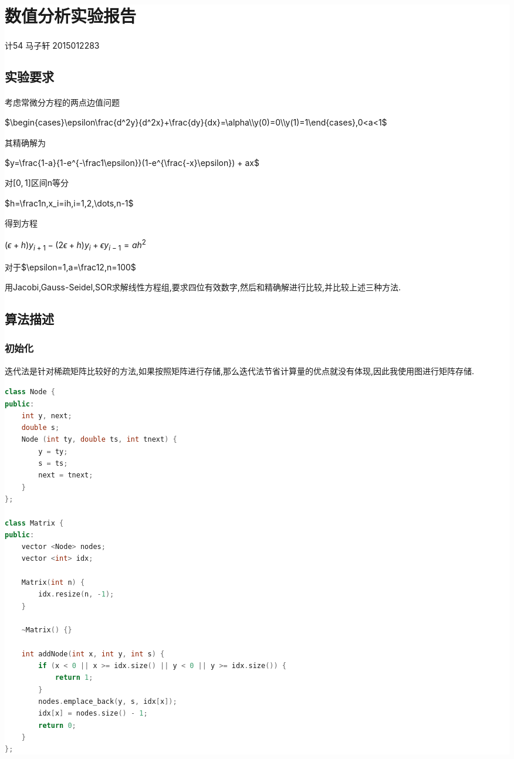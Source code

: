 # 数值分析实验报告

计54 马子轩 2015012283

## 实验要求

考虑常微分方程的两点边值问题

$\begin{cases}\epsilon\frac{d^2y}{d^2x}+\frac{dy}{dx}=\alpha\\y(0)=0\\y(1)=1\end{cases},0<a<1$

其精确解为

$y=\frac{1-a}{1-e^{-\frac1\epsilon}}(1-e^{\frac{-x}\epsilon}) + ax$

对$[0,1]$区间n等分

$h=\frac1n,x_i=ih,i=1,2,\dots,n-1$

得到方程

$(\epsilon+h)y_{i+1}-(2\epsilon+h)y_i+\epsilon y_{i-1}=ah^2$

对于$\epsilon=1,a=\frac12,n=100$

用Jacobi,Gauss-Seidel,SOR求解线性方程组,要求四位有效数字,然后和精确解进行比较,并比较上述三种方法.

## 算法描述

### 初始化

迭代法是针对稀疏矩阵比较好的方法,如果按照矩阵进行存储,那么迭代法节省计算量的优点就没有体现,因此我使用图进行矩阵存储.

```cpp
class Node {
public:
	int y, next;
	double s;
	Node (int ty, double ts, int tnext) {
		y = ty;
		s = ts;
		next = tnext;
	}
};

class Matrix {
public:
	vector <Node> nodes;
	vector <int> idx;

	Matrix(int n) {
		idx.resize(n, -1);
	}

	~Matrix() {}

	int addNode(int x, int y, int s) {
		if (x < 0 || x >= idx.size() || y < 0 || y >= idx.size()) {
			return 1;
		}
		nodes.emplace_back(y, s, idx[x]);
		idx[x] = nodes.size() - 1;
		return 0;
	}
};
```
